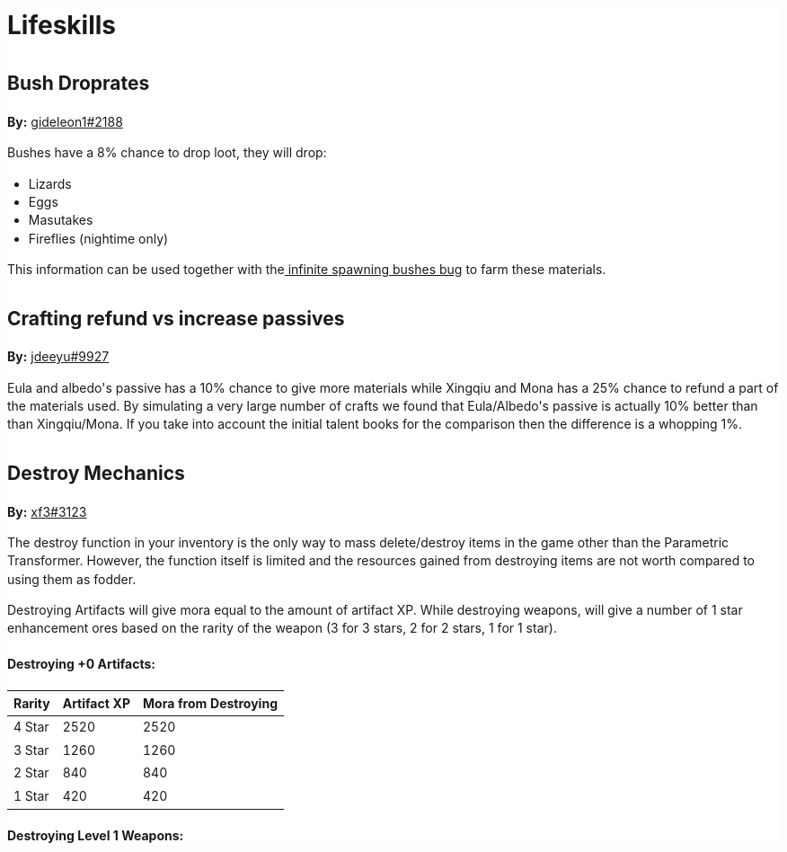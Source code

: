 # Lifeskills

## Bush Droprates

**By:** [gideleon1\#2188](../../evidence/mechanics/gameplay-mechanics/lifeskills.md#bush-droprates)  

Bushes have a 8% chance to drop loot, they will drop:

* Lizards
* Eggs
* Masutakes
* Fireflies \(nightime only\)

This information can be used together with the[ infinite spawning bushes bug](../../evidence/mechanics/gameplay-mechanics/bugs.md#infinite-bushes) to farm these materials.

## Crafting refund vs increase passives

**By:** [jdeeyu\#9927](../../evidence/mechanics/gameplay-mechanics/lifeskills.md#crafting-refund-vs-increase-passives)

Eula and albedo's passive has a 10% chance to give more materials while Xingqiu and Mona has a 25% chance to refund a part of the materials used. By simulating a very large number of crafts we found that Eula/Albedo's passive is actually 10% better than than Xingqiu/Mona. If you take into account the initial talent books for the comparison then the difference is a whopping 1%.

## Destroy Mechanics

**By:** [xf3\#3123](../../evidence/mechanics/gameplay-mechanics/lifeskills.md#destroy-function-mechanics)

The destroy function in your inventory is the only way to mass delete/destroy items in the game other than the Parametric Transformer. However, the function itself is limited and the resources gained from destroying items are not worth compared to using them as fodder.

Destroying Artifacts will give mora equal to the amount of artifact XP. While destroying weapons, will give a number of 1 star enhancement ores based on the rarity of the weapon \(3 for 3 stars, 2 for 2 stars, 1 for 1 star\).

#### Destroying +0 Artifacts:

| Rarity | Artifact XP | Mora from Destroying |
| :--- | :--- | :--- |
| 4 Star | 2520 | 2520 |
| 3 Star | 1260 | 1260 |
| 2 Star | 840 | 840 |
| 1 Star | 420 | 420 |

#### Destroying Level 1 Weapons:
